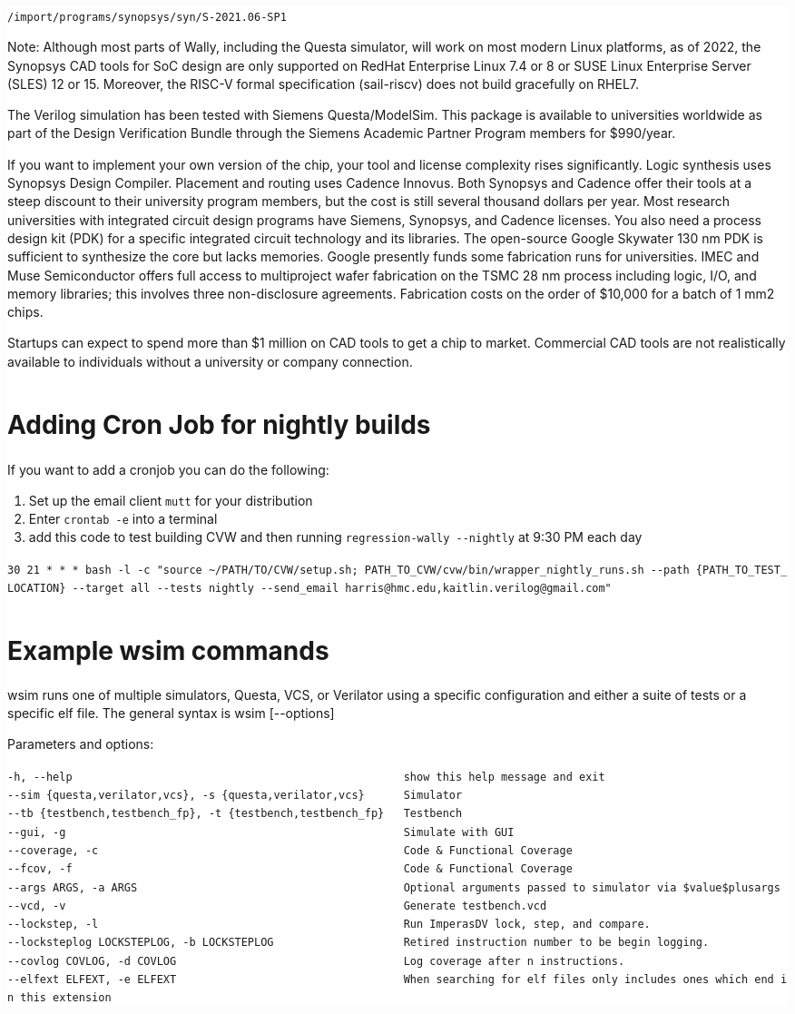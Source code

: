 	/import/programs/synopsys/syn/S-2021.06-SP1

Note: Although most parts of Wally, including the Questa simulator, will work on most modern Linux platforms, as of 2022, the Synopsys CAD tools for SoC design are only supported on RedHat Enterprise Linux 7.4 or 8 or SUSE Linux Enterprise Server (SLES) 12 or 15. Moreover, the RISC-V formal specification (sail-riscv) does not build gracefully on RHEL7.

The Verilog simulation has been tested with Siemens Questa/ModelSim. This package is available to universities worldwide as part of the Design Verification Bundle through the Siemens Academic Partner Program members for $990/year.

If you want to implement your own version of the chip, your tool and license complexity rises significantly. Logic synthesis uses Synopsys Design Compiler. Placement and routing uses Cadence Innovus. Both Synopsys and Cadence offer their tools at a steep discount to their university program members, but the cost is still several thousand dollars per year. Most research universities with integrated circuit design programs have Siemens, Synopsys, and Cadence licenses. You also need a process design kit (PDK) for a specific integrated circuit technology and its libraries. The open-source Google Skywater 130 nm PDK is sufficient to synthesize the core but lacks memories. Google presently funds some fabrication runs for universities. IMEC and Muse Semiconductor offers full access to multiproject wafer fabrication on the TSMC 28 nm process including logic, I/O, and memory libraries; this involves three non-disclosure agreements. Fabrication costs on the order of $10,000 for a batch of 1 mm2 chips.

Startups can expect to spend more than $1 million on CAD tools to get a chip to market. Commercial CAD tools are not realistically available to individuals without a university or company connection.


# Adding Cron Job for nightly builds

If you want to add a cronjob you can do the following:
1) Set up the email client `mutt` for your distribution
2) Enter `crontab -e` into a terminal
3) add this code to test building CVW and then running `regression-wally --nightly` at 9:30 PM each day
```
30 21 * * * bash -l -c "source ~/PATH/TO/CVW/setup.sh; PATH_TO_CVW/cvw/bin/wrapper_nightly_runs.sh --path {PATH_TO_TEST_LOCATION} --target all --tests nightly --send_email harris@hmc.edu,kaitlin.verilog@gmail.com"
```

# Example wsim commands

wsim runs one of multiple simulators, Questa, VCS, or Verilator using a specific configuration and either a suite of tests or a specific elf file.
The general syntax is
wsim <config> <suite or elf file or directory> [--options]

Parameters and options:

	-h, --help                                                   show this help message and exit
	--sim {questa,verilator,vcs}, -s {questa,verilator,vcs}      Simulator
	--tb {testbench,testbench_fp}, -t {testbench,testbench_fp}   Testbench
	--gui, -g                                                    Simulate with GUI
	--coverage, -c                                               Code & Functional Coverage
	--fcov, -f                                                   Code & Functional Coverage
	--args ARGS, -a ARGS                                         Optional arguments passed to simulator via $value$plusargs
	--vcd, -v                                                    Generate testbench.vcd
	--lockstep, -l                                               Run ImperasDV lock, step, and compare.
	--locksteplog LOCKSTEPLOG, -b LOCKSTEPLOG                    Retired instruction number to be begin logging.
	--covlog COVLOG, -d COVLOG                                   Log coverage after n instructions.
	--elfext ELFEXT, -e ELFEXT                                   When searching for elf files only includes ones which end in this extension
